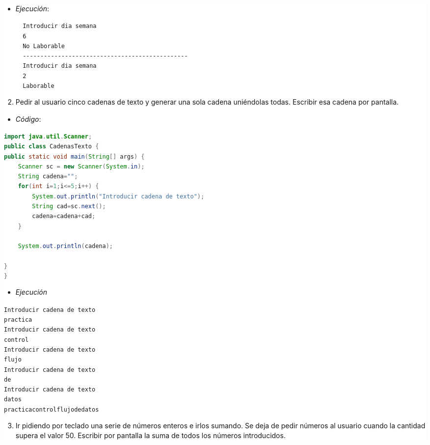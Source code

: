 - *Ejecución*:

        Introducir dia semana
        6
        No Laborable
        -----------------------------------------------
        Introducir dia semana
        2
        Laborable

2) Pedir al usuario cinco cadenas de texto y generar una sola cadena uniéndolas todas. Escribir esa cadena por pantalla.

- *Código*:


```java
import java.util.Scanner;
public class CadenasTexto {
public static void main(String[] args) {
	Scanner sc = new Scanner(System.in);
	String cadena="";
	for(int i=1;i<=5;i++) {
		System.out.println("Introducir cadena de texto");
		String cad=sc.next();
		cadena=cadena+cad;
	}
	
	System.out.println(cadena);

}
}
```

- *Ejecución*




```java
Introducir cadena de texto
practica 
Introducir cadena de texto
control
Introducir cadena de texto
flujo
Introducir cadena de texto
de 
Introducir cadena de texto
datos
practicacontrolflujodedatos
```





3) Ir pidiendo por teclado una serie de números enteros e irlos sumando. Se deja de pedir números al usuario cuando la cantidad supera el valor 50. Escribir por pantalla la suma de todos los números introducidos.
